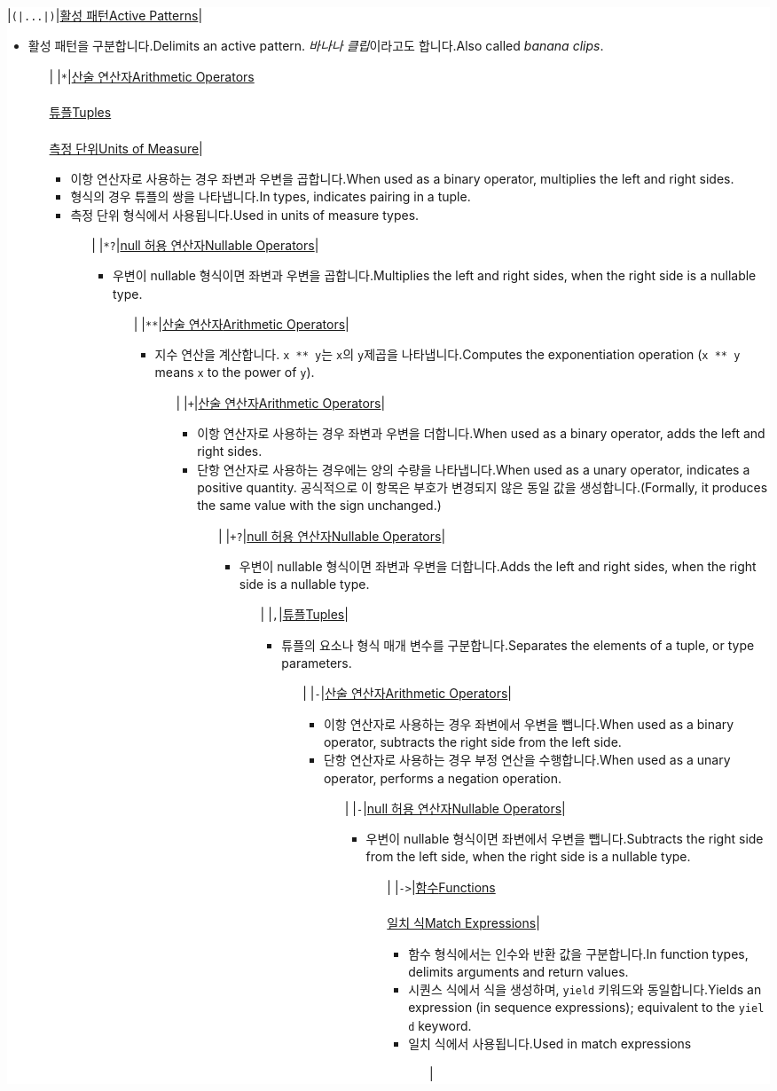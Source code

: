 |<code>(&#124;...&#124;)</code>|[<span data-ttu-id="35b58-162">활성 패턴</span><span class="sxs-lookup"><span data-stu-id="35b58-162">Active Patterns</span></span>](../active-patterns.md)|<ul><li><span data-ttu-id="35b58-163">활성 패턴을 구분합니다.</span><span class="sxs-lookup"><span data-stu-id="35b58-163">Delimits an active pattern.</span></span> <span data-ttu-id="35b58-164">*바나나 클립*이라고도 합니다.</span><span class="sxs-lookup"><span data-stu-id="35b58-164">Also called *banana clips*.</span></span><br /></li><ul/>|
|`*`|[<span data-ttu-id="35b58-165">산술 연산자</span><span class="sxs-lookup"><span data-stu-id="35b58-165">Arithmetic Operators</span></span>](arithmetic-operators.md)<br /><br />[<span data-ttu-id="35b58-166">튜플</span><span class="sxs-lookup"><span data-stu-id="35b58-166">Tuples</span></span>](../tuples.md)<br /><br />[<span data-ttu-id="35b58-167">측정 단위</span><span class="sxs-lookup"><span data-stu-id="35b58-167">Units of Measure</span></span>](../units-of-measure.md)|<ul><li><span data-ttu-id="35b58-168">이항 연산자로 사용하는 경우 좌변과 우변을 곱합니다.</span><span class="sxs-lookup"><span data-stu-id="35b58-168">When used as a binary operator, multiplies the left and right sides.</span></span><br /></li><li><span data-ttu-id="35b58-169">형식의 경우 튜플의 쌍을 나타냅니다.</span><span class="sxs-lookup"><span data-stu-id="35b58-169">In types, indicates pairing in a tuple.</span></span><br /></li><li><span data-ttu-id="35b58-170">측정 단위 형식에서 사용됩니다.</span><span class="sxs-lookup"><span data-stu-id="35b58-170">Used in units of measure types.</span></span><br /></li><ul/>|
|`*?`|[<span data-ttu-id="35b58-171">null 허용 연산자</span><span class="sxs-lookup"><span data-stu-id="35b58-171">Nullable Operators</span></span>](nullable-operators.md)|<ul><li><span data-ttu-id="35b58-172">우변이 nullable 형식이면 좌변과 우변을 곱합니다.</span><span class="sxs-lookup"><span data-stu-id="35b58-172">Multiplies the left and right sides, when the right side is a nullable type.</span></span><br /></li><ul/>|
|`**`|[<span data-ttu-id="35b58-173">산술 연산자</span><span class="sxs-lookup"><span data-stu-id="35b58-173">Arithmetic Operators</span></span>](arithmetic-operators.md)|<ul><li><span data-ttu-id="35b58-174">지수 연산을 계산합니다. `x ** y`는 `x`의 `y`제곱을 나타냅니다.</span><span class="sxs-lookup"><span data-stu-id="35b58-174">Computes the exponentiation operation (`x ** y` means `x` to the power of `y`).</span></span><br /></li><ul/>|
|`+`|[<span data-ttu-id="35b58-175">산술 연산자</span><span class="sxs-lookup"><span data-stu-id="35b58-175">Arithmetic Operators</span></span>](arithmetic-operators.md)|<ul><li><span data-ttu-id="35b58-176">이항 연산자로 사용하는 경우 좌변과 우변을 더합니다.</span><span class="sxs-lookup"><span data-stu-id="35b58-176">When used as a binary operator, adds the left and right sides.</span></span><br /></li><li><span data-ttu-id="35b58-177">단항 연산자로 사용하는 경우에는 양의 수량을 나타냅니다.</span><span class="sxs-lookup"><span data-stu-id="35b58-177">When used as a unary operator, indicates a positive quantity.</span></span> <span data-ttu-id="35b58-178">공식적으로 이 항목은 부호가 변경되지 않은 동일 값을 생성합니다.</span><span class="sxs-lookup"><span data-stu-id="35b58-178">(Formally, it produces the same value with the sign unchanged.)</span></span><br /></li><ul/>|
|`+?`|[<span data-ttu-id="35b58-179">null 허용 연산자</span><span class="sxs-lookup"><span data-stu-id="35b58-179">Nullable Operators</span></span>](nullable-operators.md)|<ul><li><span data-ttu-id="35b58-180">우변이 nullable 형식이면 좌변과 우변을 더합니다.</span><span class="sxs-lookup"><span data-stu-id="35b58-180">Adds the left and right sides, when the right side is a nullable type.</span></span><br /></li><ul/>|
|`,`|[<span data-ttu-id="35b58-181">튜플</span><span class="sxs-lookup"><span data-stu-id="35b58-181">Tuples</span></span>](../tuples.md)|<ul><li><span data-ttu-id="35b58-182">튜플의 요소나 형식 매개 변수를 구분합니다.</span><span class="sxs-lookup"><span data-stu-id="35b58-182">Separates the elements of a tuple, or type parameters.</span></span><br /></li><ul/>|
|`-`|[<span data-ttu-id="35b58-183">산술 연산자</span><span class="sxs-lookup"><span data-stu-id="35b58-183">Arithmetic Operators</span></span>](arithmetic-operators.md)|<ul><li><span data-ttu-id="35b58-184">이항 연산자로 사용하는 경우 좌변에서 우변을 뺍니다.</span><span class="sxs-lookup"><span data-stu-id="35b58-184">When used as a binary operator, subtracts the right side from the left side.</span></span><br /></li><li><span data-ttu-id="35b58-185">단항 연산자로 사용하는 경우 부정 연산을 수행합니다.</span><span class="sxs-lookup"><span data-stu-id="35b58-185">When used as a unary operator, performs a negation operation.</span></span><br /></li><ul/>|
|`-`|[<span data-ttu-id="35b58-186">null 허용 연산자</span><span class="sxs-lookup"><span data-stu-id="35b58-186">Nullable Operators</span></span>](nullable-operators.md)|<ul><li><span data-ttu-id="35b58-187">우변이 nullable 형식이면 좌변에서 우변을 뺍니다.</span><span class="sxs-lookup"><span data-stu-id="35b58-187">Subtracts the right side from the left side, when the right side is a nullable type.</span></span><br /></li><ul/>|
|`->`|[<span data-ttu-id="35b58-188">함수</span><span class="sxs-lookup"><span data-stu-id="35b58-188">Functions</span></span>](../functions/index.md)<br /><br />[<span data-ttu-id="35b58-189">일치 식</span><span class="sxs-lookup"><span data-stu-id="35b58-189">Match Expressions</span></span>](../match-expressions.md)|<ul><li><span data-ttu-id="35b58-190">함수 형식에서는 인수와 반환 값을 구분합니다.</span><span class="sxs-lookup"><span data-stu-id="35b58-190">In function types, delimits arguments and return values.</span></span><br /></li><li><span data-ttu-id="35b58-191">시퀀스 식에서 식을 생성하며, `yield` 키워드와 동일합니다.</span><span class="sxs-lookup"><span data-stu-id="35b58-191">Yields an expression (in sequence expressions); equivalent to the `yield` keyword.</span></span><br /></li><li><span data-ttu-id="35b58-192">일치 식에서 사용됩니다.</span><span class="sxs-lookup"><span data-stu-id="35b58-192">Used in match expressions</span></span><br /></li><ul/>|
